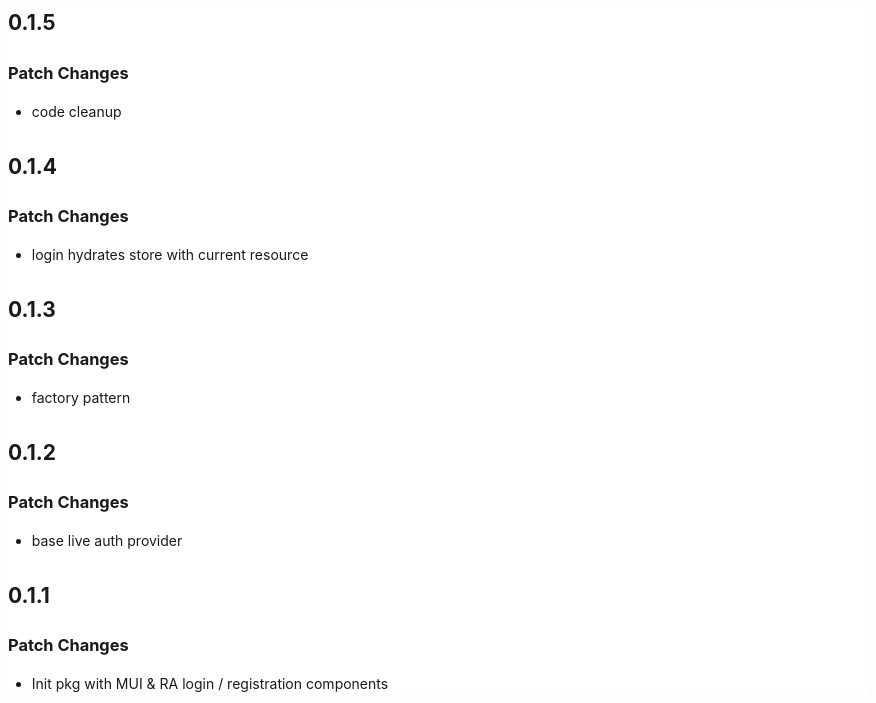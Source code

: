 ## 0.1.5

### Patch Changes

- code cleanup

## 0.1.4

### Patch Changes

- login hydrates store with current resource

## 0.1.3

### Patch Changes

- factory pattern

## 0.1.2

### Patch Changes

- base live auth provider

## 0.1.1

### Patch Changes

- Init pkg with MUI & RA login / registration components
